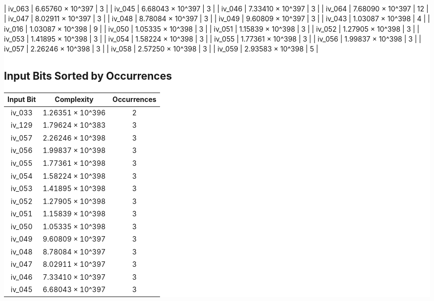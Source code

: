 | iv_063 | 6.65760 × 10^397 | 3 |
| iv_045 | 6.68043 × 10^397 | 3 |
| iv_046 | 7.33410 × 10^397 | 3 |
| iv_064 | 7.68090 × 10^397 | 12 |
| iv_047 | 8.02911 × 10^397 | 3 |
| iv_048 | 8.78084 × 10^397 | 3 |
| iv_049 | 9.60809 × 10^397 | 3 |
| iv_043 | 1.03087 × 10^398 | 4 |
| iv_016 | 1.03087 × 10^398 | 9 |
| iv_050 | 1.05335 × 10^398 | 3 |
| iv_051 | 1.15839 × 10^398 | 3 |
| iv_052 | 1.27905 × 10^398 | 3 |
| iv_053 | 1.41895 × 10^398 | 3 |
| iv_054 | 1.58224 × 10^398 | 3 |
| iv_055 | 1.77361 × 10^398 | 3 |
| iv_056 | 1.99837 × 10^398 | 3 |
| iv_057 | 2.26246 × 10^398 | 3 |
| iv_058 | 2.57250 × 10^398 | 3 |
| iv_059 | 2.93583 × 10^398 | 5 |

## Input Bits Sorted by Occurrences

| Input Bit | Complexity | Occurrences |
|:---------:|:----------:|:-----------:|
| iv_033 | 1.26351 × 10^396 | 2 |
| iv_129 | 1.79624 × 10^383 | 3 |
| iv_057 | 2.26246 × 10^398 | 3 |
| iv_056 | 1.99837 × 10^398 | 3 |
| iv_055 | 1.77361 × 10^398 | 3 |
| iv_054 | 1.58224 × 10^398 | 3 |
| iv_053 | 1.41895 × 10^398 | 3 |
| iv_052 | 1.27905 × 10^398 | 3 |
| iv_051 | 1.15839 × 10^398 | 3 |
| iv_050 | 1.05335 × 10^398 | 3 |
| iv_049 | 9.60809 × 10^397 | 3 |
| iv_048 | 8.78084 × 10^397 | 3 |
| iv_047 | 8.02911 × 10^397 | 3 |
| iv_046 | 7.33410 × 10^397 | 3 |
| iv_045 | 6.68043 × 10^397 | 3 |